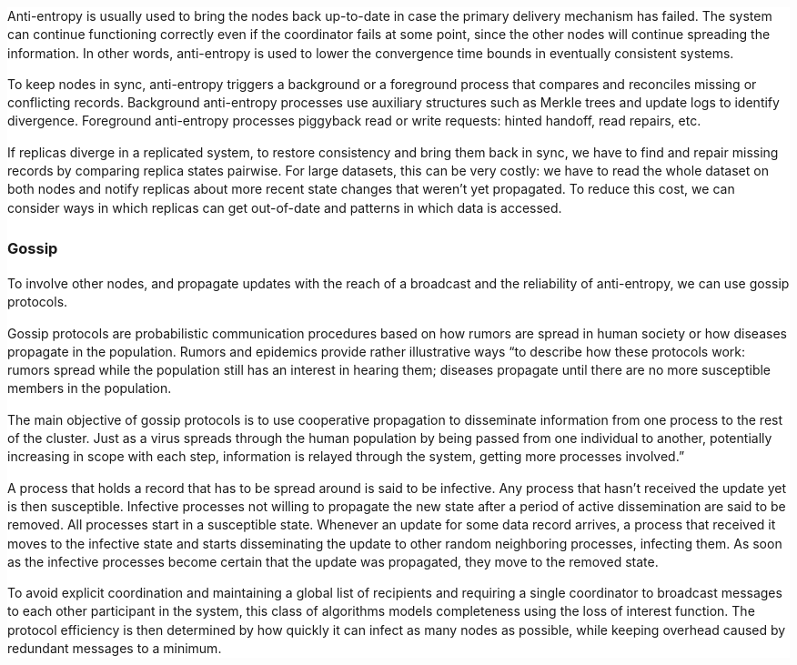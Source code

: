 Anti-entropy is usually used to bring the nodes back up-to-date in case the primary delivery mechanism has failed.
The system can continue functioning correctly even if the coordinator fails at some point, since the other nodes will continue spreading the information.
In other words, anti-entropy is used to lower the convergence time bounds in eventually consistent systems.

To keep nodes in sync, anti-entropy triggers a background or a foreground process that compares and reconciles missing or conflicting records.
Background anti-entropy processes use auxiliary structures such as Merkle trees and update logs to identify divergence.
Foreground anti-entropy processes piggyback read or write requests: hinted handoff, read repairs, etc.

If replicas diverge in a replicated system, to restore consistency and bring them back in sync, we have to find and repair missing records by comparing replica states pairwise.
For large datasets, this can be very costly: we have to read the whole dataset on both nodes and notify replicas about more recent state changes that weren’t yet propagated.
To reduce this cost, we can consider ways in which replicas can get out-of-date and patterns in which data is accessed.

### Gossip

To involve other nodes, and propagate updates with the reach of a broadcast and the reliability of anti-entropy, we can use gossip protocols.

Gossip protocols are probabilistic communication procedures based on how rumors are spread in human society or how diseases propagate in the population.
Rumors and epidemics provide rather illustrative ways “to describe how these protocols work: rumors spread while the population still has an interest in hearing them;
diseases propagate until there are no more susceptible members in the population.

The main objective of gossip protocols is to use cooperative propagation to disseminate information from one process to the rest of the cluster.
Just as a virus spreads through the human population by being passed from one individual to another, potentially increasing in scope with each step,
information is relayed through the system, getting more processes involved.”

A process that holds a record that has to be spread around is said to be infective. Any process that hasn’t received the update yet is then susceptible.
Infective processes not willing to propagate the new state after a period of active dissemination are said to be removed.
All processes start in a susceptible state.
Whenever an update for some data record arrives, a process that received it moves to the infective state and starts disseminating the update to other random neighboring processes,
infecting them. As soon as the infective processes become certain that the update was propagated, they move to the removed state.

To avoid explicit coordination and maintaining a global list of recipients and requiring a single coordinator to broadcast messages to each other participant in the system,
this class of algorithms models completeness using the loss of interest function.
The protocol efficiency is then determined by how quickly it can infect as many nodes as possible, while keeping overhead caused by redundant messages to a minimum.
